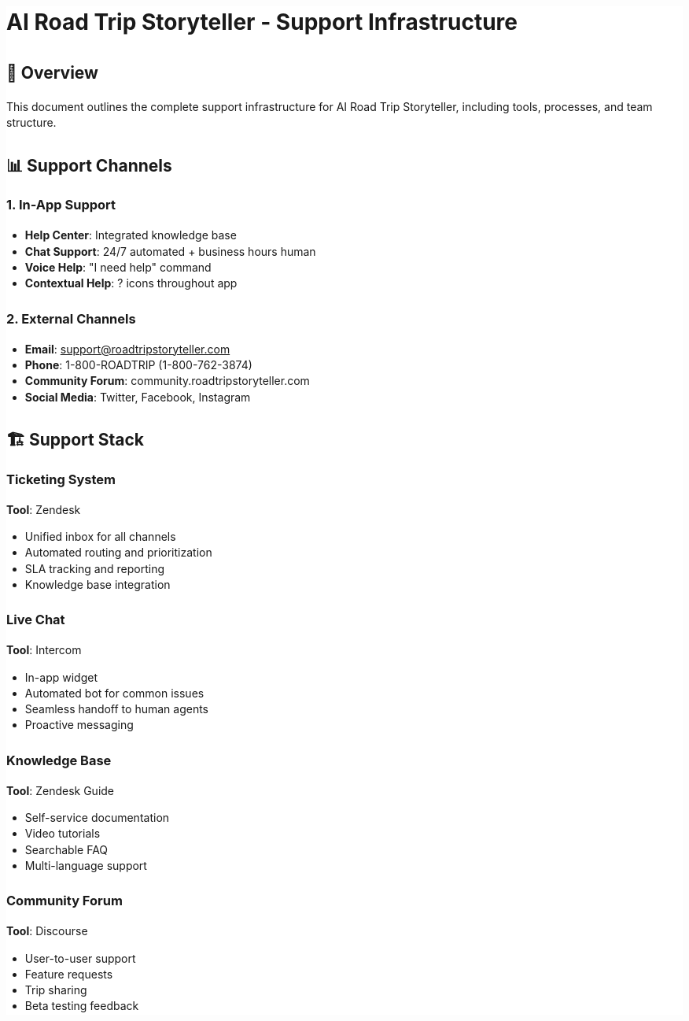 # AI Road Trip Storyteller - Support Infrastructure

## 🎯 Overview

This document outlines the complete support infrastructure for AI Road Trip Storyteller, including tools, processes, and team structure.

## 📊 Support Channels

### 1. In-App Support
- **Help Center**: Integrated knowledge base
- **Chat Support**: 24/7 automated + business hours human
- **Voice Help**: "I need help" command
- **Contextual Help**: ? icons throughout app

### 2. External Channels
- **Email**: support@roadtripstoryteller.com
- **Phone**: 1-800-ROADTRIP (1-800-762-3874)
- **Community Forum**: community.roadtripstoryteller.com
- **Social Media**: Twitter, Facebook, Instagram

## 🏗️ Support Stack

### Ticketing System
**Tool**: Zendesk
- Unified inbox for all channels
- Automated routing and prioritization
- SLA tracking and reporting
- Knowledge base integration

### Live Chat
**Tool**: Intercom
- In-app widget
- Automated bot for common issues
- Seamless handoff to human agents
- Proactive messaging

### Knowledge Base
**Tool**: Zendesk Guide
- Self-service documentation
- Video tutorials
- Searchable FAQ
- Multi-language support

### Community Forum
**Tool**: Discourse
- User-to-user support
- Feature requests
- Trip sharing
- Beta testing feedback
